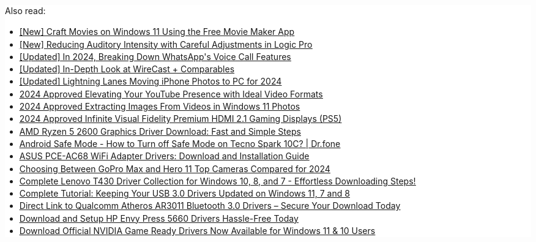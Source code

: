 <ins class="adsbygoogle"
     style="display:block"
     data-ad-format="autorelaxed"
     data-ad-client="ca-pub-7571918770474297"
     data-ad-slot="1223367746"></ins>



<ins class="adsbygoogle"
     style="display:block"
     data-ad-client="ca-pub-7571918770474297"
     data-ad-slot="8358498916"
     data-ad-format="auto"
     data-full-width-responsive="true"></ins>

<span class="atpl-alsoreadstyle">Also read:</span>
<div><ul>
<li><a href="https://extra-lessons.techidaily.com/new-craft-movies-on-windows-11-using-the-free-movie-maker-app/"><u>[New] Craft Movies on Windows 11 Using the Free Movie Maker App</u></a></li>
<li><a href="https://extra-guidance.techidaily.com/new-reducing-auditory-intensity-with-careful-adjustments-in-logic-pro/"><u>[New] Reducing Auditory Intensity with Careful Adjustments in Logic Pro</u></a></li>
<li><a href="https://fox-friendly.techidaily.com/updated-in-2024-breaking-down-whatsapps-voice-call-features/"><u>[Updated] In 2024, Breaking Down WhatsApp's Voice Call Features</u></a></li>
<li><a href="https://some-knowledge.techidaily.com/updated-in-depth-look-at-wirecast-plus-comparables/"><u>[Updated] In-Depth Look at WireCast + Comparables</u></a></li>
<li><a href="https://fox-access.techidaily.com/updated-lightning-lanes-moving-iphone-photos-to-pc-for-2024/"><u>[Updated] Lightning Lanes  Moving iPhone Photos to PC for 2024</u></a></li>
<li><a href="https://youtube-video-recordings.techidaily.com/2024-approved-elevating-your-youtube-presence-with-ideal-video-formats/"><u>2024 Approved  Elevating Your YouTube Presence with Ideal Video Formats</u></a></li>
<li><a href="https://some-techniques.techidaily.com/2024-approved-extracting-images-from-videos-in-windows-11-photos/"><u>2024 Approved  Extracting Images From Videos in Windows 11 Photos</u></a></li>
<li><a href="https://screen-recording.techidaily.com/2024-approved-infinite-visual-fidelity-premium-hdmi-21-gaming-displays-ps5/"><u>2024 Approved  Infinite Visual Fidelity  Premium HDMI 2.1 Gaming Displays (PS5)</u></a></li>
<li><a href="https://driver-download.techidaily.com/amd-ryzen-5-2600-graphics-driver-download-fast-and-simple-steps/"><u>AMD Ryzen 5 2600 Graphics Driver Download: Fast and Simple Steps</u></a></li>
<li><a href="https://howto.techidaily.com/android-safe-mode-how-to-turn-off-safe-mode-on-tecno-spark-10c-drfone-by-drfone-fix-android-problems-fix-android-problems/"><u>Android Safe Mode - How to Turn off Safe Mode on Tecno Spark 10C? | Dr.fone</u></a></li>
<li><a href="https://driver-download.techidaily.com/asus-pce-ac68-wifi-adapter-drivers-download-and-installation-guide/"><u>ASUS PCE-AC68 WiFi Adapter Drivers: Download and Installation Guide</u></a></li>
<li><a href="https://fox-cloud.techidaily.com/choosing-between-gopro-max-and-hero-11-top-cameras-compared-for-2024/"><u>Choosing Between GoPro Max and Hero 11  Top Cameras Compared for 2024</u></a></li>
<li><a href="https://driver-download.techidaily.com/1722973114721-complete-lenovo-t430-driver-collection-for-windows-10-8-and-7-effortless-downloading-steps/"><u>Complete Lenovo T430 Driver Collection for Windows 10, 8, and 7 - Effortless Downloading Steps!</u></a></li>
<li><a href="https://driver-download.techidaily.com/complete-tutorial-keeping-your-usb-30-drivers-updated-on-windows-11-7-and-8/"><u>Complete Tutorial: Keeping Your USB 3.0 Drivers Updated on Windows 11, 7 and 8</u></a></li>
<li><a href="https://driver-download.techidaily.com/direct-link-to-qualcomm-atheros-ar3011-bluetooth-30-drivers-secure-your-download-today/"><u>Direct Link to Qualcomm Atheros AR3011 Bluetooth 3.0 Drivers – Secure Your Download Today</u></a></li>
<li><a href="https://driver-download.techidaily.com/1722975246101-download-and-setup-hp-envy-press-5660-drivers-hassle-free-today/"><u>Download and Setup HP Envy Press 5660 Drivers Hassle-Free Today</u></a></li>
<li><a href="https://driver-download.techidaily.com/download-official-nvidia-game-ready-drivers-now-available-for-windows-11-and-10-users/"><u>Download Official NVIDIA Game Ready Drivers Now Available for Windows 11 & 10 Users</u></a></li>